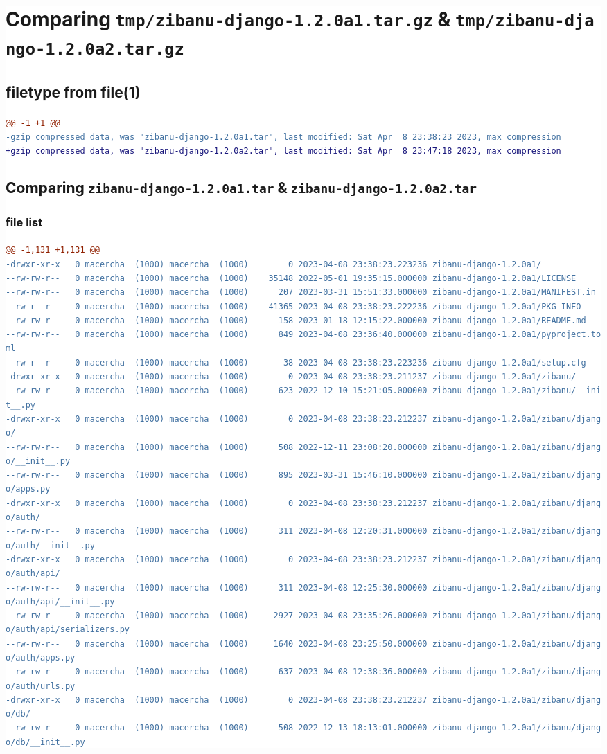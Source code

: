# Comparing `tmp/zibanu-django-1.2.0a1.tar.gz` & `tmp/zibanu-django-1.2.0a2.tar.gz`

## filetype from file(1)

```diff
@@ -1 +1 @@
-gzip compressed data, was "zibanu-django-1.2.0a1.tar", last modified: Sat Apr  8 23:38:23 2023, max compression
+gzip compressed data, was "zibanu-django-1.2.0a2.tar", last modified: Sat Apr  8 23:47:18 2023, max compression
```

## Comparing `zibanu-django-1.2.0a1.tar` & `zibanu-django-1.2.0a2.tar`

### file list

```diff
@@ -1,131 +1,131 @@
-drwxr-xr-x   0 macercha  (1000) macercha  (1000)        0 2023-04-08 23:38:23.223236 zibanu-django-1.2.0a1/
--rw-rw-r--   0 macercha  (1000) macercha  (1000)    35148 2022-05-01 19:35:15.000000 zibanu-django-1.2.0a1/LICENSE
--rw-rw-r--   0 macercha  (1000) macercha  (1000)      207 2023-03-31 15:51:33.000000 zibanu-django-1.2.0a1/MANIFEST.in
--rw-r--r--   0 macercha  (1000) macercha  (1000)    41365 2023-04-08 23:38:23.222236 zibanu-django-1.2.0a1/PKG-INFO
--rw-rw-r--   0 macercha  (1000) macercha  (1000)      158 2023-01-18 12:15:22.000000 zibanu-django-1.2.0a1/README.md
--rw-rw-r--   0 macercha  (1000) macercha  (1000)      849 2023-04-08 23:36:40.000000 zibanu-django-1.2.0a1/pyproject.toml
--rw-r--r--   0 macercha  (1000) macercha  (1000)       38 2023-04-08 23:38:23.223236 zibanu-django-1.2.0a1/setup.cfg
-drwxr-xr-x   0 macercha  (1000) macercha  (1000)        0 2023-04-08 23:38:23.211237 zibanu-django-1.2.0a1/zibanu/
--rw-rw-r--   0 macercha  (1000) macercha  (1000)      623 2022-12-10 15:21:05.000000 zibanu-django-1.2.0a1/zibanu/__init__.py
-drwxr-xr-x   0 macercha  (1000) macercha  (1000)        0 2023-04-08 23:38:23.212237 zibanu-django-1.2.0a1/zibanu/django/
--rw-rw-r--   0 macercha  (1000) macercha  (1000)      508 2022-12-11 23:08:20.000000 zibanu-django-1.2.0a1/zibanu/django/__init__.py
--rw-rw-r--   0 macercha  (1000) macercha  (1000)      895 2023-03-31 15:46:10.000000 zibanu-django-1.2.0a1/zibanu/django/apps.py
-drwxr-xr-x   0 macercha  (1000) macercha  (1000)        0 2023-04-08 23:38:23.212237 zibanu-django-1.2.0a1/zibanu/django/auth/
--rw-rw-r--   0 macercha  (1000) macercha  (1000)      311 2023-04-08 12:20:31.000000 zibanu-django-1.2.0a1/zibanu/django/auth/__init__.py
-drwxr-xr-x   0 macercha  (1000) macercha  (1000)        0 2023-04-08 23:38:23.212237 zibanu-django-1.2.0a1/zibanu/django/auth/api/
--rw-rw-r--   0 macercha  (1000) macercha  (1000)      311 2023-04-08 12:25:30.000000 zibanu-django-1.2.0a1/zibanu/django/auth/api/__init__.py
--rw-rw-r--   0 macercha  (1000) macercha  (1000)     2927 2023-04-08 23:35:26.000000 zibanu-django-1.2.0a1/zibanu/django/auth/api/serializers.py
--rw-rw-r--   0 macercha  (1000) macercha  (1000)     1640 2023-04-08 23:25:50.000000 zibanu-django-1.2.0a1/zibanu/django/auth/apps.py
--rw-rw-r--   0 macercha  (1000) macercha  (1000)      637 2023-04-08 12:38:36.000000 zibanu-django-1.2.0a1/zibanu/django/auth/urls.py
-drwxr-xr-x   0 macercha  (1000) macercha  (1000)        0 2023-04-08 23:38:23.212237 zibanu-django-1.2.0a1/zibanu/django/db/
--rw-rw-r--   0 macercha  (1000) macercha  (1000)      508 2022-12-13 18:13:01.000000 zibanu-django-1.2.0a1/zibanu/django/db/__init__.py
```